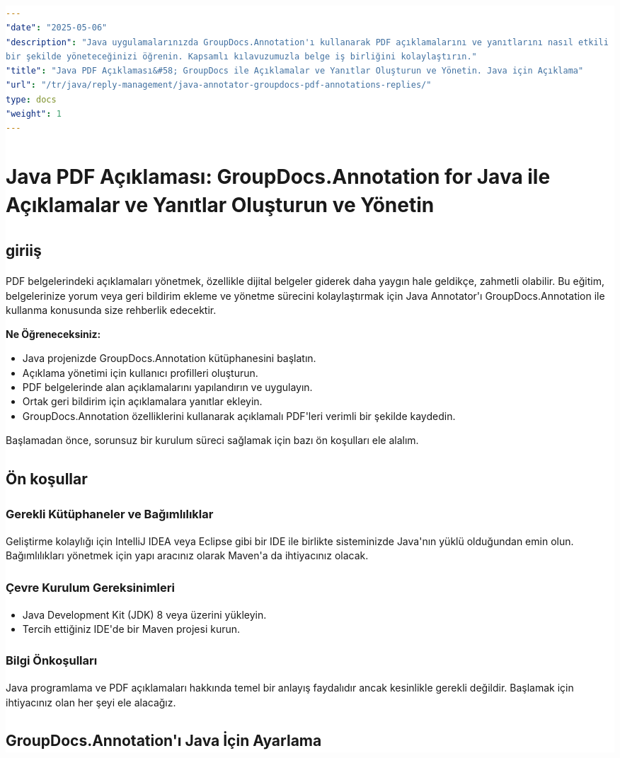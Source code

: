 ```yaml
---
"date": "2025-05-06"
"description": "Java uygulamalarınızda GroupDocs.Annotation'ı kullanarak PDF açıklamalarını ve yanıtlarını nasıl etkili bir şekilde yöneteceğinizi öğrenin. Kapsamlı kılavuzumuzla belge iş birliğini kolaylaştırın."
"title": "Java PDF Açıklaması&#58; GroupDocs ile Açıklamalar ve Yanıtlar Oluşturun ve Yönetin. Java için Açıklama"
"url": "/tr/java/reply-management/java-annotator-groupdocs-pdf-annotations-replies/"
type: docs
"weight": 1
---
```


# Java PDF Açıklaması: GroupDocs.Annotation for Java ile Açıklamalar ve Yanıtlar Oluşturun ve Yönetin

## giriiş

PDF belgelerindeki açıklamaları yönetmek, özellikle dijital belgeler giderek daha yaygın hale geldikçe, zahmetli olabilir. Bu eğitim, belgelerinize yorum veya geri bildirim ekleme ve yönetme sürecini kolaylaştırmak için Java Annotator'ı GroupDocs.Annotation ile kullanma konusunda size rehberlik edecektir.

**Ne Öğreneceksiniz:**
- Java projenizde GroupDocs.Annotation kütüphanesini başlatın.
- Açıklama yönetimi için kullanıcı profilleri oluşturun.
- PDF belgelerinde alan açıklamalarını yapılandırın ve uygulayın.
- Ortak geri bildirim için açıklamalara yanıtlar ekleyin.
- GroupDocs.Annotation özelliklerini kullanarak açıklamalı PDF'leri verimli bir şekilde kaydedin.

Başlamadan önce, sorunsuz bir kurulum süreci sağlamak için bazı ön koşulları ele alalım.

## Ön koşullar

### Gerekli Kütüphaneler ve Bağımlılıklar
Geliştirme kolaylığı için IntelliJ IDEA veya Eclipse gibi bir IDE ile birlikte sisteminizde Java'nın yüklü olduğundan emin olun. Bağımlılıkları yönetmek için yapı aracınız olarak Maven'a da ihtiyacınız olacak.

### Çevre Kurulum Gereksinimleri
- Java Development Kit (JDK) 8 veya üzerini yükleyin.
- Tercih ettiğiniz IDE'de bir Maven projesi kurun.

### Bilgi Önkoşulları
Java programlama ve PDF açıklamaları hakkında temel bir anlayış faydalıdır ancak kesinlikle gerekli değildir. Başlamak için ihtiyacınız olan her şeyi ele alacağız.

## GroupDocs.Annotation'ı Java İçin Ayarlama
